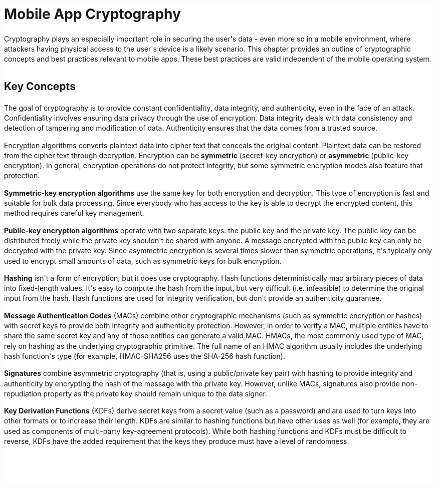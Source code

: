# Mobile App Cryptography

Cryptography plays an especially important role in securing the user's data - even more so in a mobile environment, where attackers having physical access to the user's device is a likely scenario. This chapter provides an outline of cryptographic concepts and best practices relevant to mobile apps. These best practices are valid independent of the mobile operating system.

## Key Concepts

The goal of cryptography is to provide constant confidentiality, data integrity, and authenticity, even in the face of an attack. Confidentiality involves ensuring data privacy through the use of encryption. Data integrity deals with data consistency and detection of tampering and modification of data. Authenticity ensures that the data comes from a trusted source.

Encryption algorithms converts plaintext data into cipher text that conceals the original content. Plaintext data can be restored from the cipher text through decryption. Encryption can be **symmetric** (secret-key encryption) or **asymmetric** (public-key encryption). In general, encryption operations do not protect integrity, but some symmetric encryption modes also feature that protection.

**Symmetric-key encryption algorithms** use the same key for both encryption and decryption. This type of encryption is fast and suitable for bulk data processing. Since everybody who has access to the key is able to decrypt the encrypted content, this method requires careful key management.

**Public-key encryption algorithms** operate with two separate keys: the public key and the private key. The public key can be distributed freely while the private key shouldn't be shared with anyone. A message encrypted with the public key can only be decrypted with the private key. Since asymmetric encryption is several times slower than symmetric operations, it's typically only used to encrypt small amounts of data, such as symmetric keys for bulk encryption.

**Hashing** isn't a form of encryption, but it does use cryptography. Hash functions deterministically map arbitrary pieces of data into fixed-length values. It's easy to compute the hash from the input, but very difficult (i.e. infeasible) to determine the original input from the hash. Hash functions are used for integrity verification, but don't provide an authenticity guarantee.

**Message Authentication Codes** (MACs) combine other cryptographic mechanisms (such as symmetric encryption or hashes) with secret keys to provide both integrity and authenticity protection. However, in order to verify a MAC, multiple entities have to share the same secret key and any of those entities can generate a valid MAC. HMACs, the most commonly used type of MAC, rely on hashing as the underlying cryptographic primitive. The full name of an HMAC algorithm usually includes the underlying hash function's type (for example, HMAC-SHA256 uses the SHA-256 hash function).

**Signatures** combine asymmetric cryptography (that is, using a public/private key pair) with hashing to provide integrity and authenticity by encrypting the hash of the message with the private key. However, unlike MACs, signatures also provide non-repudiation property as the private key should remain unique to the data signer.

**Key Derivation Functions** (KDFs) derive secret keys from a secret value (such as a password) and are used to turn keys into other formats or to increase their length. KDFs are similar to hashing functions but have other uses as well (for example, they are used as components of multi-party key-agreement protocols). While both hashing functions and KDFs must be difficult to reverse, KDFs have the added requirement that the keys they produce must have a level of randomness.

<br/>
<br/>
<br/>
